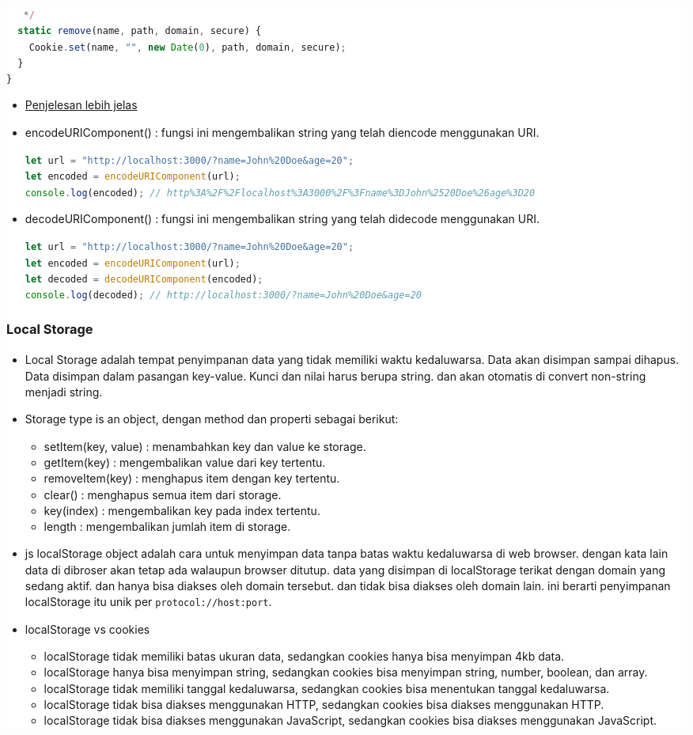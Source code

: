 ```javascript
   */
  static remove(name, path, domain, secure) {
    Cookie.set(name, "", new Date(0), path, domain, secure);
  }
}
```

- [Penjelesan lebih jelas](<https://www.javascripttutorial.net/web-apis/javascript-cookies/#:~:text=(javascript)-,How%20it%20works.,-The%20Cookie%20class>)

- encodeURIComponent() : fungsi ini mengembalikan string yang telah diencode menggunakan URI.

  ```javascript
  let url = "http://localhost:3000/?name=John%20Doe&age=20";
  let encoded = encodeURIComponent(url);
  console.log(encoded); // http%3A%2F%2Flocalhost%3A3000%2F%3Fname%3DJohn%2520Doe%26age%3D20
  ```

- decodeURIComponent() : fungsi ini mengembalikan string yang telah didecode menggunakan URI.

  ```javascript
  let url = "http://localhost:3000/?name=John%20Doe&age=20";
  let encoded = encodeURIComponent(url);
  let decoded = decodeURIComponent(encoded);
  console.log(decoded); // http://localhost:3000/?name=John%20Doe&age=20
  ```

### Local Storage

- Local Storage adalah tempat penyimpanan data yang tidak memiliki waktu kedaluwarsa. Data akan disimpan sampai dihapus. Data disimpan dalam pasangan key-value. Kunci dan nilai harus berupa string. dan akan otomatis di convert non-string menjadi string.

- Storage type is an object, dengan method dan properti sebagai berikut:

  - setItem(key, value) : menambahkan key dan value ke storage.
  - getItem(key) : mengembalikan value dari key tertentu.
  - removeItem(key) : menghapus item dengan key tertentu.
  - clear() : menghapus semua item dari storage.
  - key(index) : mengembalikan key pada index tertentu.
  - length : mengembalikan jumlah item di storage.

- js localStorage object adalah cara untuk menyimpan data tanpa batas waktu kedaluwarsa di web browser. dengan kata lain data di dibroser akan tetap ada walaupun browser ditutup. data yang disimpan di localStorage terikat dengan domain yang sedang aktif. dan hanya bisa diakses oleh domain tersebut. dan tidak bisa diakses oleh domain lain. ini berarti penyimpanan localStorage itu unik per `protocol://host:port`.

- localStorage vs cookies

  - localStorage tidak memiliki batas ukuran data, sedangkan cookies hanya bisa menyimpan 4kb data.
  - localStorage hanya bisa menyimpan string, sedangkan cookies bisa menyimpan string, number, boolean, dan array.
  - localStorage tidak memiliki tanggal kedaluwarsa, sedangkan cookies bisa menentukan tanggal kedaluwarsa.
  - localStorage tidak bisa diakses menggunakan HTTP, sedangkan cookies bisa diakses menggunakan HTTP.
  - localStorage tidak bisa diakses menggunakan JavaScript, sedangkan cookies bisa diakses menggunakan JavaScript.

